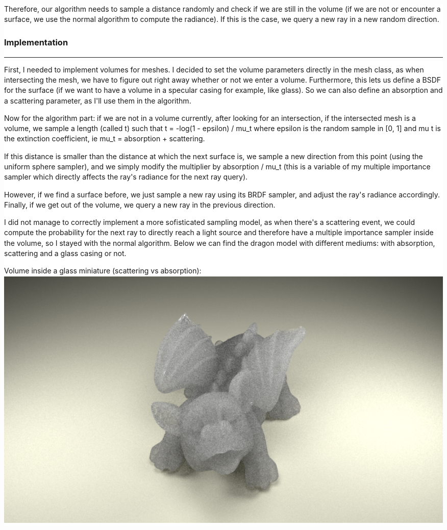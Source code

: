 Therefore, our algorithm needs to sample a distance randomly and check if we are still in the volume (if we are not or encounter a surface, we use the normal algorithm to compute the radiance). If this is the case, we query a new ray in a new random direction.

### Implementation
----------

First, I needed to implement volumes for meshes. I decided to set the volume parameters directly in the mesh class, as when intersecting the mesh, we have to figure out right away whether or not we enter a volume. Furthermore, this lets us define a BSDF for the surface (if we want to have a volume in a specular casing for example, like glass). So we can also define an absorption and a scattering parameter, as I'll use them in the algorithm.

Now for the algorithm part: if we are not in a volume currently, after looking for an intersection, if the intersected mesh is a volume, we sample a length (called t) such that t = -log(1 - epsilon) / mu_t where epsilon is the random sample in [0, 1] and mu t is the extinction coefficient, ie mu_t = absorption + scattering.

If this distance is smaller than the distance at which the next surface is, we sample a new direction from this point (using the uniform sphere sampler), and we simply modify the multiplier by absorption / mu_t (this is a variable of my multiple importance sampler which directly affects the ray's radiance for the next ray query).

However, if we find a surface before, we just sample a new ray using its BRDF sampler, and adjust the ray's radiance accordingly. Finally, if we get out of the volume, we query a new ray in the previous direction.

I did not manage to correctly implement a more sofisticated sampling model, as when there's a scattering event, we could compute the probability for the next ray to directly reach a light source and therefore have a multiple importance sampler inside the volume, so I stayed with the normal algorithm. Below we can find the dragon model with different mediums: with absorption, scattering and a glass casing or not.

Volume inside a glass miniature (scattering vs absorption): </br>
![e](results/project/dragon_volume_scat.png) </br>